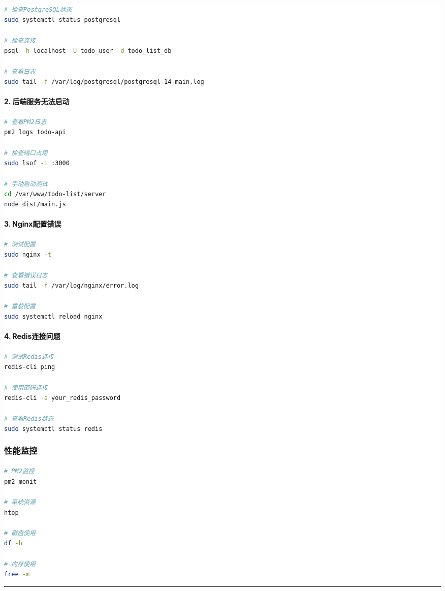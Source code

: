 ```bash
# 检查PostgreSQL状态
sudo systemctl status postgresql

# 检查连接
psql -h localhost -U todo_user -d todo_list_db

# 查看日志
sudo tail -f /var/log/postgresql/postgresql-14-main.log
```

#### 2. 后端服务无法启动

```bash
# 查看PM2日志
pm2 logs todo-api

# 检查端口占用
sudo lsof -i :3000

# 手动启动测试
cd /var/www/todo-list/server
node dist/main.js
```

#### 3. Nginx配置错误

```bash
# 测试配置
sudo nginx -t

# 查看错误日志
sudo tail -f /var/log/nginx/error.log

# 重载配置
sudo systemctl reload nginx
```

#### 4. Redis连接问题

```bash
# 测试Redis连接
redis-cli ping

# 使用密码连接
redis-cli -a your_redis_password

# 查看Redis状态
sudo systemctl status redis
```

### 性能监控

```bash
# PM2监控
pm2 monit

# 系统资源
htop

# 磁盘使用
df -h

# 内存使用
free -m
```

---